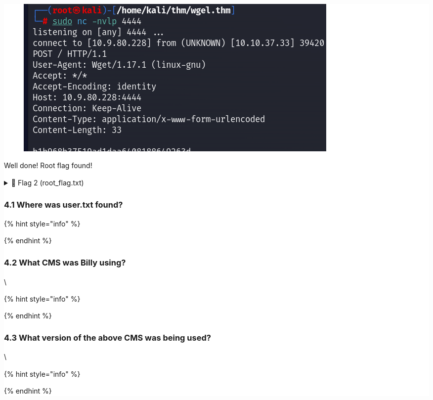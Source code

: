 <figure><img src=".gitbook/assets/image (53).png" alt=""><figcaption></figcaption></figure>

</div>

Well done! Root flag found!

<details><summary>🚩 Flag 2 (root_flag.txt)</summary></details>

### 4.1 Where was user.txt found?











{% hint style="info" %}

{% endhint %}

### 4.2 What CMS was Billy using?

\










{% hint style="info" %}

{% endhint %}

### 4.3 What version of the above CMS was being used?

\












{% hint style="info" %}

{% endhint %}
